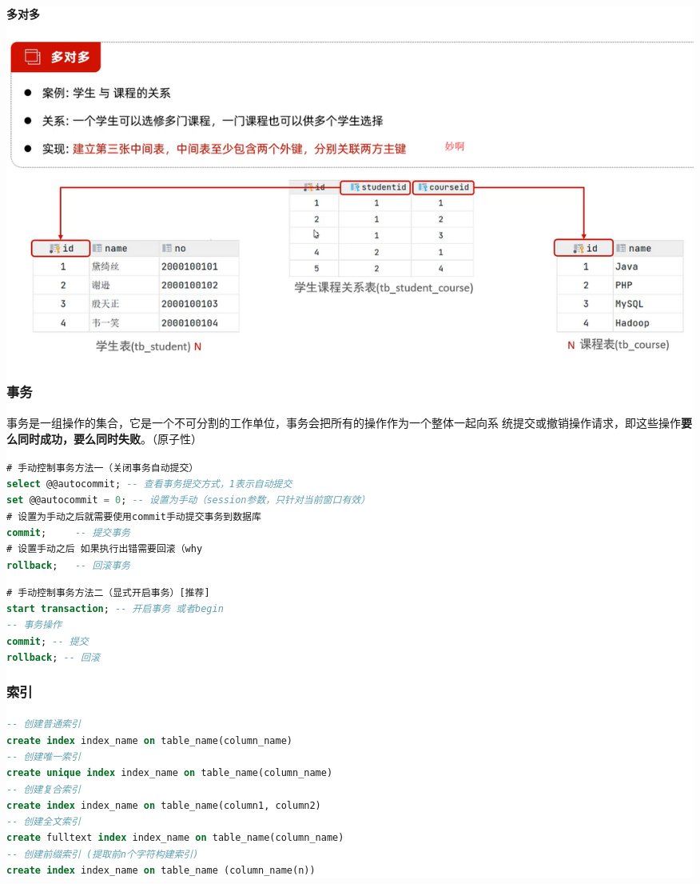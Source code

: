 #### 多对多

![picture 15](../images/4b687bf2ce500f0c2c55a7ee02491aaa487b503d47d55512c1eb647e98ef8b00.png)  

### 事务

事务是一组操作的集合，它是一个不可分割的工作单位，事务会把所有的操作作为一个整体一起向系 统提交或撤销操作请求，即这些操作**要么同时成功，要么同时失败**。（原子性）

```sql
# 手动控制事务方法一（关闭事务自动提交）
select @@autocommit; -- 查看事务提交方式，1表示自动提交
set @@autocommit = 0; -- 设置为手动（session参数，只针对当前窗口有效）
# 设置为手动之后就需要使用commit手动提交事务到数据库
commit;     -- 提交事务
# 设置手动之后 如果执行出错需要回滚（why
rollback;   -- 回滚事务
```

```sql
# 手动控制事务方法二（显式开启事务）[推荐]
start transaction; -- 开启事务 或者begin
-- 事务操作
commit; -- 提交
rollback; -- 回滚
```

### 索引

```sql
-- 创建普通索引
create index index_name on table_name(column_name) 
-- 创建唯一索引
create unique index index_name on table_name(column_name) 
-- 创建复合索引
create index index_name on table_name(column1, column2) 
-- 创建全文索引
create fulltext index index_name on table_name(column_name) 
-- 创建前缀索引 (提取前n个字符构建索引)
create index index_name on table_name (column_name(n))
```
